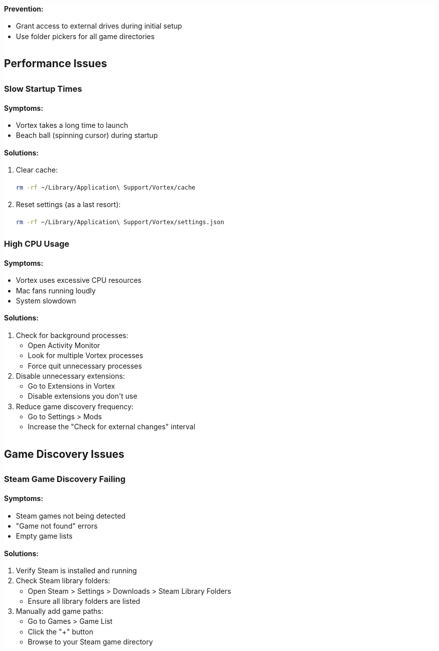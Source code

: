 **Prevention:**
- Grant access to external drives during initial setup
- Use folder pickers for all game directories

## Performance Issues

### Slow Startup Times

**Symptoms:**
- Vortex takes a long time to launch
- Beach ball (spinning cursor) during startup

**Solutions:**
1. Clear cache:
   ```bash
   rm -rf ~/Library/Application\ Support/Vortex/cache
   ```
2. Reset settings (as a last resort):
   ```bash
   rm -rf ~/Library/Application\ Support/Vortex/settings.json
   ```

### High CPU Usage

**Symptoms:**
- Vortex uses excessive CPU resources
- Mac fans running loudly
- System slowdown

**Solutions:**
1. Check for background processes:
   - Open Activity Monitor
   - Look for multiple Vortex processes
   - Force quit unnecessary processes
2. Disable unnecessary extensions:
   - Go to Extensions in Vortex
   - Disable extensions you don't use
3. Reduce game discovery frequency:
   - Go to Settings > Mods
   - Increase the "Check for external changes" interval

## Game Discovery Issues

### Steam Game Discovery Failing

**Symptoms:**
- Steam games not being detected
- "Game not found" errors
- Empty game lists

**Solutions:**
1. Verify Steam is installed and running
2. Check Steam library folders:
   - Open Steam > Settings > Downloads > Steam Library Folders
   - Ensure all library folders are listed
3. Manually add game paths:
   - Go to Games > Game List
   - Click the "+" button
   - Browse to your Steam game directory
